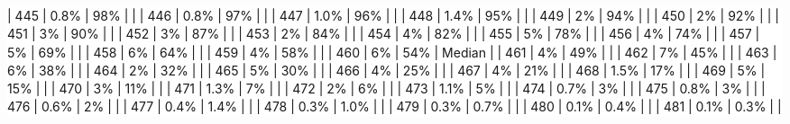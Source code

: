 | 445 | 0.8% | 98% |  |
| 446 | 0.8% | 97% |  |
| 447 | 1.0% | 96% |  |
| 448 | 1.4% | 95% |  |
| 449 | 2% | 94% |  |
| 450 | 2% | 92% |  |
| 451 | 3% | 90% |  |
| 452 | 3% | 87% |  |
| 453 | 2% | 84% |  |
| 454 | 4% | 82% |  |
| 455 | 5% | 78% |  |
| 456 | 4% | 74% |  |
| 457 | 5% | 69% |  |
| 458 | 6% | 64% |  |
| 459 | 4% | 58% |  |
| 460 | 6% | 54% | Median |
| 461 | 4% | 49% |  |
| 462 | 7% | 45% |  |
| 463 | 6% | 38% |  |
| 464 | 2% | 32% |  |
| 465 | 5% | 30% |  |
| 466 | 4% | 25% |  |
| 467 | 4% | 21% |  |
| 468 | 1.5% | 17% |  |
| 469 | 5% | 15% |  |
| 470 | 3% | 11% |  |
| 471 | 1.3% | 7% |  |
| 472 | 2% | 6% |  |
| 473 | 1.1% | 5% |  |
| 474 | 0.7% | 3% |  |
| 475 | 0.8% | 3% |  |
| 476 | 0.6% | 2% |  |
| 477 | 0.4% | 1.4% |  |
| 478 | 0.3% | 1.0% |  |
| 479 | 0.3% | 0.7% |  |
| 480 | 0.1% | 0.4% |  |
| 481 | 0.1% | 0.3% |  |
